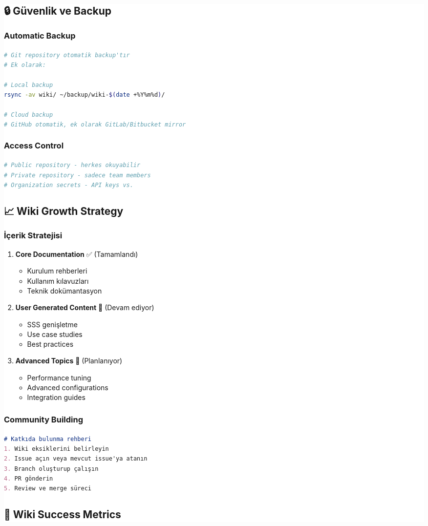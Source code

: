 ## 🔒 Güvenlik ve Backup

### Automatic Backup
```bash
# Git repository otomatik backup'tır
# Ek olarak:

# Local backup
rsync -av wiki/ ~/backup/wiki-$(date +%Y%m%d)/

# Cloud backup
# GitHub otomatik, ek olarak GitLab/Bitbucket mirror
```

### Access Control
```yaml
# Public repository - herkes okuyabilir
# Private repository - sadece team members
# Organization secrets - API keys vs.
```

## 📈 Wiki Growth Strategy

### İçerik Stratejisi
1. **Core Documentation** ✅ (Tamamlandı)
   - Kurulum rehberleri
   - Kullanım kılavuzları
   - Teknik dokümantasyon

2. **User Generated Content** 🔄 (Devam ediyor)
   - SSS genişletme
   - Use case studies
   - Best practices

3. **Advanced Topics** 📅 (Planlanıyor)
   - Performance tuning
   - Advanced configurations
   - Integration guides

### Community Building
```markdown
# Katkıda bulunma rehberi
1. Wiki eksiklerini belirleyin
2. Issue açın veya mevcut issue'ya atanın
3. Branch oluşturup çalışın
4. PR gönderin
5. Review ve merge süreci
```

## 🎯 Wiki Success Metrics

